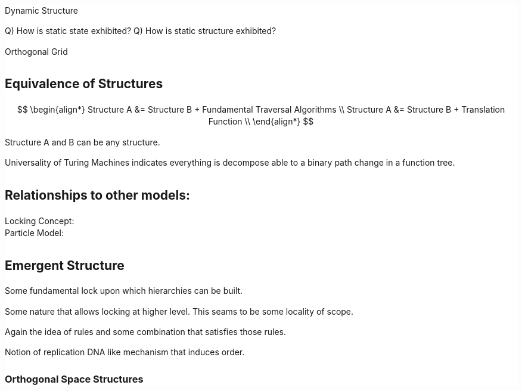 Dynamic Structure

Q) How is static state exhibited?
Q) How is static structure exhibited?

Orthogonal Grid

## Equivalence of Structures

$$
\begin{align*}
    Structure A &= Structure B + Fundamental Traversal Algorithms \\
    Structure A &= Structure B + Translation Function \\
\end{align*}
$$

Structure A and B can be any structure.

Universality of Turing Machines indicates everything is decompose able to a binary path change in a function tree.


## Relationships to other models:  
Locking Concept:  
Particle Model:    

## Emergent Structure

Some fundamental lock upon which hierarchies can be built.

Some nature that allows locking at higher level.  This seams to be some locality of scope.

Again the idea of rules and some combination that satisfies those rules.

Notion of replication DNA like mechanism that induces order.

### Orthogonal Space Structures

